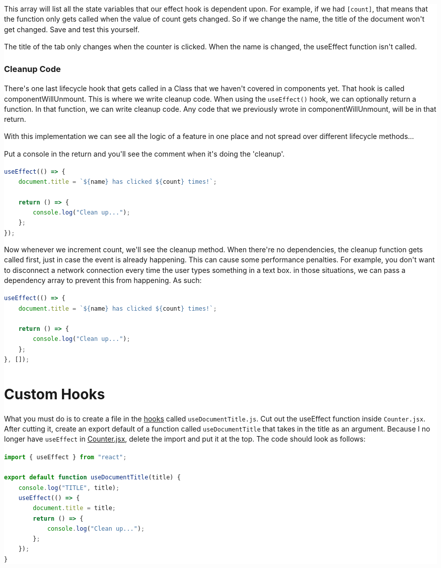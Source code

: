 This array will list all the state variables that our effect hook is dependent upon. For example, if we had `[count]`, that means that the function only gets called when the value of count gets changed. So if we change the name, the title of the document won't get changed. Save and test this yourself.

The title of the tab only changes when the counter is clicked. When the name is changed, the useEffect function isn't called.

### Cleanup Code

There's one last lifecycle hook that gets called in a Class that we haven't covered in components yet. That hook is called componentWillUnmount. This is where we write cleanup code. When using the `useEffect()` hook, we can optionally return a function. In that function, we can write cleanup code. Any code that we previously wrote in componentWillUnmount, will be in that return.

With this implementation we can see all the logic of a feature in one place and not spread over different lifecycle methods...

Put a console in the return and you'll see the comment when it's doing the 'cleanup'.

```js
useEffect(() => {
	document.title = `${name} has clicked ${count} times!`;

	return () => {
		console.log("Clean up...");
	};
});
```

Now whenever we increment count, we'll see the cleanup method.
When there're no dependencies, the cleanup function gets called first, just in case the event is already happening. This can cause some performance penalties. For example, you don't want to disconnect a network connection every time the user types something in a text box. in those situations, we can pass a dependency array to prevent this from happening. As such:

```js
useEffect(() => {
	document.title = `${name} has clicked ${count} times!`;

	return () => {
		console.log("Clean up...");
	};
}, []);
```

# Custom Hooks

What you must do is to create a file in the [hooks](../hooks/) called `useDocumentTitle.js`. Cut out the useEffect function inside `Counter.jsx`. After cutting it, create an export default of a function called `useDocumentTitle` that takes in the title as an argument.
Because I no longer have `useEffect` in [Counter.jsx][3], delete the import and put it at the top.
The code should look as follows:

```js
import { useEffect } from "react";

export default function useDocumentTitle(title) {
	console.log("TITLE", title);
	useEffect(() => {
		document.title = title;
		return () => {
			console.log("Clean up...");
		};
	});
}
```


[1]: ../hoc/Movie.jsx
[2]: ../hoc/withToolTip.jsx
[3]: ../hooks/Counter.jsx
[4]: ../App.jsx
[5]: ../context/userContext.js
[6]: ../context/MovieRow.jsx
[7]: ../context/MovieList.jsx
[8]: ../context/MoviePage.jsx
[9]: ../context/Login.jsx
[10]: ../context/cartContext.js